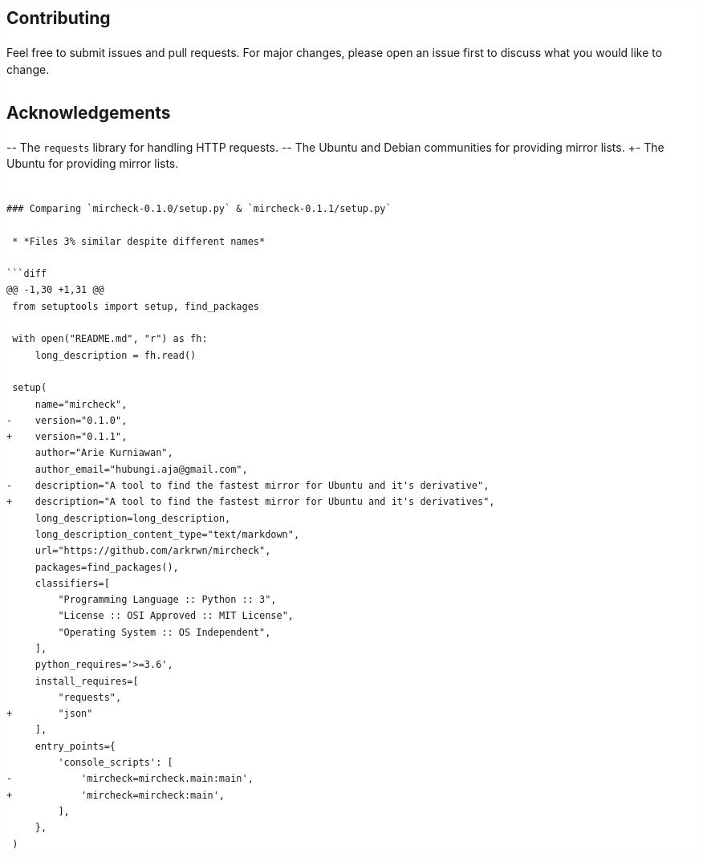  ## Contributing
 
 Feel free to submit issues and pull requests. For major changes, please open an issue first to discuss what you would like to change.
 
 ## Acknowledgements
 
-- The `requests` library for handling HTTP requests.
-- The Ubuntu and Debian communities for providing mirror lists.
+- The Ubuntu for providing mirror lists.
```

### Comparing `mircheck-0.1.0/setup.py` & `mircheck-0.1.1/setup.py`

 * *Files 3% similar despite different names*

```diff
@@ -1,30 +1,31 @@
 from setuptools import setup, find_packages
 
 with open("README.md", "r") as fh:
     long_description = fh.read()
 
 setup(
     name="mircheck",
-    version="0.1.0",
+    version="0.1.1",
     author="Arie Kurniawan",
     author_email="hubungi.aja@gmail.com",
-    description="A tool to find the fastest mirror for Ubuntu and it's derivative",
+    description="A tool to find the fastest mirror for Ubuntu and it's derivatives",
     long_description=long_description,
     long_description_content_type="text/markdown",
     url="https://github.com/arkrwn/mircheck",
     packages=find_packages(),
     classifiers=[
         "Programming Language :: Python :: 3",
         "License :: OSI Approved :: MIT License",
         "Operating System :: OS Independent",
     ],
     python_requires='>=3.6',
     install_requires=[
         "requests",
+        "json"
     ],
     entry_points={
         'console_scripts': [
-            'mircheck=mircheck.main:main',
+            'mircheck=mircheck:main',
         ],
     },
 )
```

